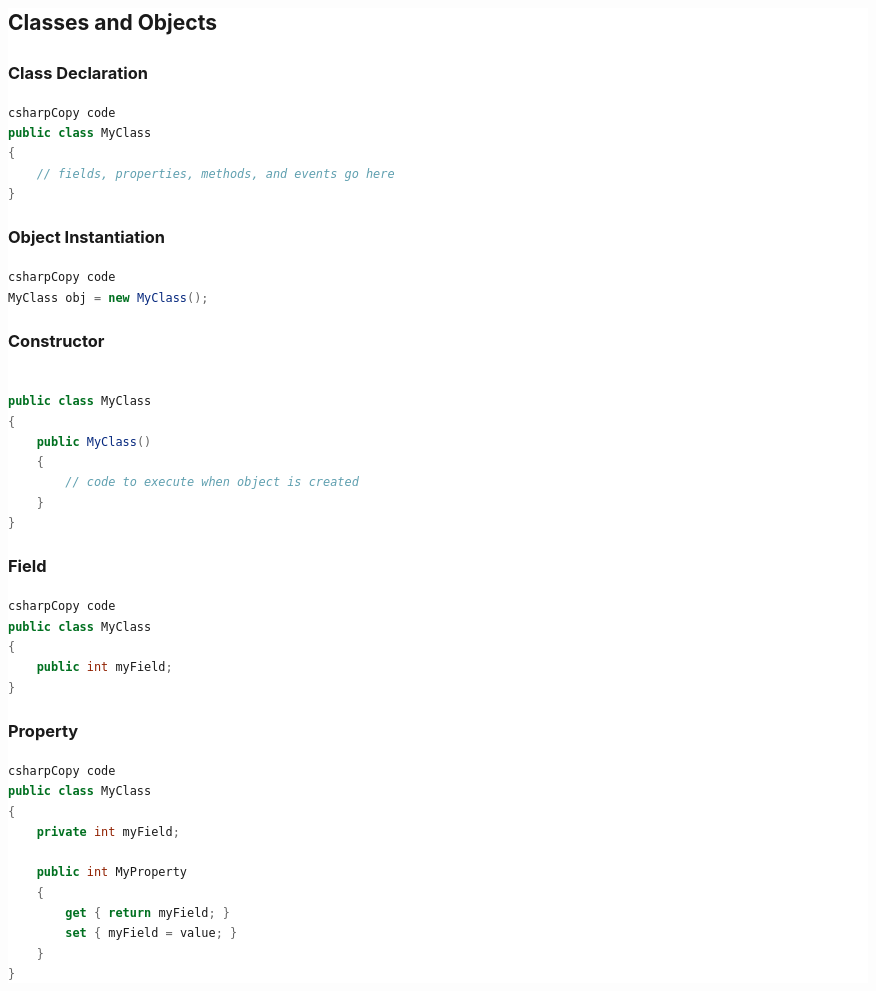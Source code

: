 ## **Classes and Objects**

### **Class Declaration**

```csharp
csharpCopy code
public class MyClass
{
    // fields, properties, methods, and events go here
}

```

### **Object Instantiation**

```csharp
csharpCopy code
MyClass obj = new MyClass();

```

### **Constructor**

```csharp

public class MyClass
{
    public MyClass()
    {
        // code to execute when object is created
    }
}

```

### **Field**

```csharp
csharpCopy code
public class MyClass
{
    public int myField;
}

```

### **Property**

```csharp
csharpCopy code
public class MyClass
{
    private int myField;

    public int MyProperty
    {
        get { return myField; }
        set { myField = value; }
    }
}

```

